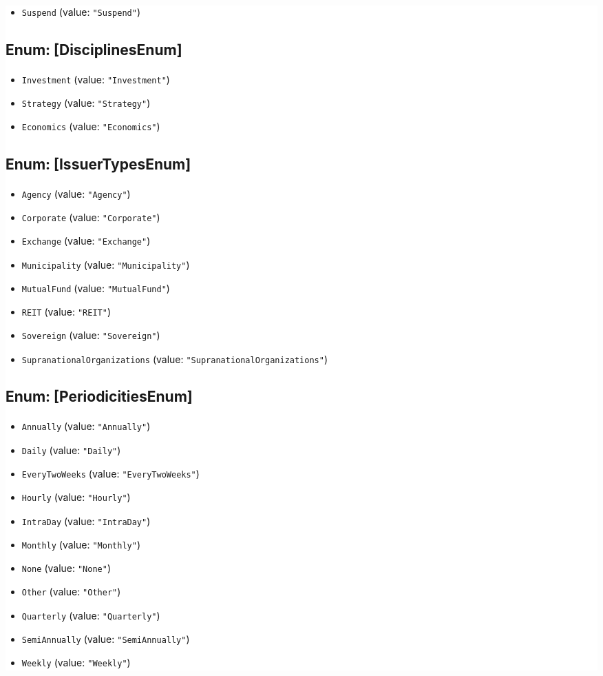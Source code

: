 * `Suspend` (value: `"Suspend"`)





## Enum: [DisciplinesEnum]


* `Investment` (value: `"Investment"`)

* `Strategy` (value: `"Strategy"`)

* `Economics` (value: `"Economics"`)





## Enum: [IssuerTypesEnum]


* `Agency` (value: `"Agency"`)

* `Corporate` (value: `"Corporate"`)

* `Exchange` (value: `"Exchange"`)

* `Municipality` (value: `"Municipality"`)

* `MutualFund` (value: `"MutualFund"`)

* `REIT` (value: `"REIT"`)

* `Sovereign` (value: `"Sovereign"`)

* `SupranationalOrganizations` (value: `"SupranationalOrganizations"`)





## Enum: [PeriodicitiesEnum]


* `Annually` (value: `"Annually"`)

* `Daily` (value: `"Daily"`)

* `EveryTwoWeeks` (value: `"EveryTwoWeeks"`)

* `Hourly` (value: `"Hourly"`)

* `IntraDay` (value: `"IntraDay"`)

* `Monthly` (value: `"Monthly"`)

* `None` (value: `"None"`)

* `Other` (value: `"Other"`)

* `Quarterly` (value: `"Quarterly"`)

* `SemiAnnually` (value: `"SemiAnnually"`)

* `Weekly` (value: `"Weekly"`)
